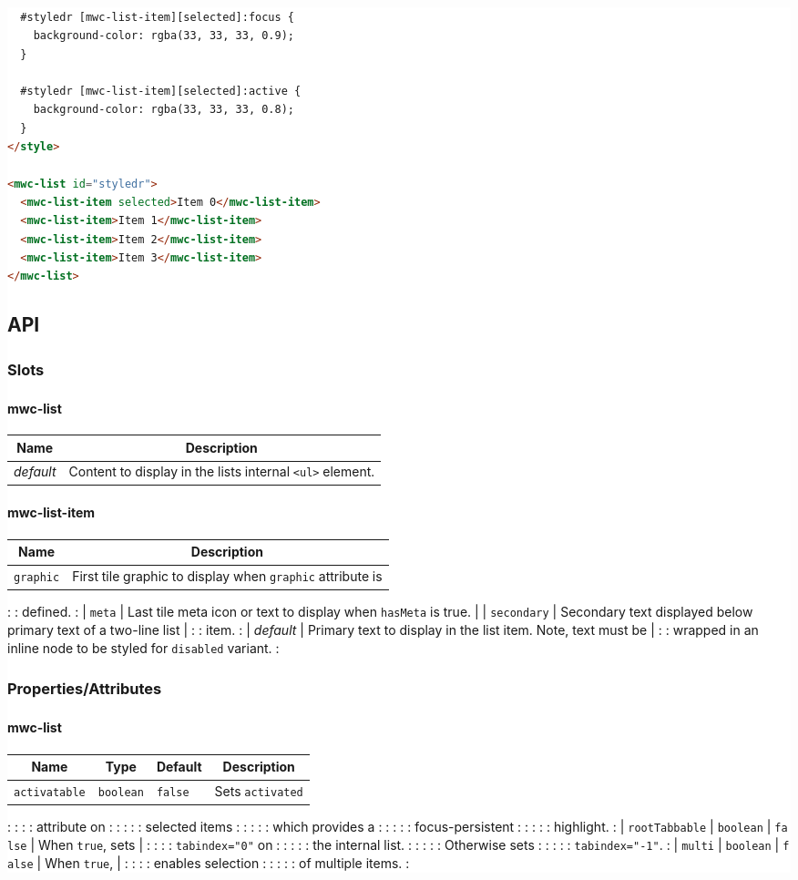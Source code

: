 ```html
  #styledr [mwc-list-item][selected]:focus {
    background-color: rgba(33, 33, 33, 0.9);
  }

  #styledr [mwc-list-item][selected]:active {
    background-color: rgba(33, 33, 33, 0.8);
  }
</style>

<mwc-list id="styledr">
  <mwc-list-item selected>Item 0</mwc-list-item>
  <mwc-list-item>Item 1</mwc-list-item>
  <mwc-list-item>Item 2</mwc-list-item>
  <mwc-list-item>Item 3</mwc-list-item>
</mwc-list>
```

## API

### Slots

#### mwc-list

Name      | Description
--------- | --------------------------------------------------------
_default_ | Content to display in the lists internal `<ul>` element.

#### mwc-list-item

| Name        | Description                                                    |
| ----------- | -------------------------------------------------------------- |
| `graphic`   | First tile graphic to display when `graphic` attribute is      |
:             : defined.                                                       :
| `meta`      | Last tile meta icon or text to display when `hasMeta` is true. |
| `secondary` | Secondary text displayed below primary text of a two-line list |
:             : item.                                                          :
| _default_   | Primary text to display in the list item. Note, text must be   |
:             : wrapped in an inline node to be styled for `disabled` variant. :

### Properties/Attributes

#### mwc-list

| Name             | Type                       | Default | Description        |
| ---------------- | -------------------------- | ------- | ------------------ |
| `activatable`    | `boolean`                  | `false` | Sets `activated`   |
:                  :                            :         : attribute on       :
:                  :                            :         : selected items     :
:                  :                            :         : which provides a   :
:                  :                            :         : focus-persistent   :
:                  :                            :         : highlight.         :
| `rootTabbable`   | `boolean`                  | `false` | When `true`, sets  |
:                  :                            :         : `tabindex="0"` on  :
:                  :                            :         : the internal list. :
:                  :                            :         : Otherwise sets     :
:                  :                            :         : `tabindex="-1"`.   :
| `multi`          | `boolean`                  | `false` | When `true`,       |
:                  :                            :         : enables selection  :
:                  :                            :         : of multiple items. :